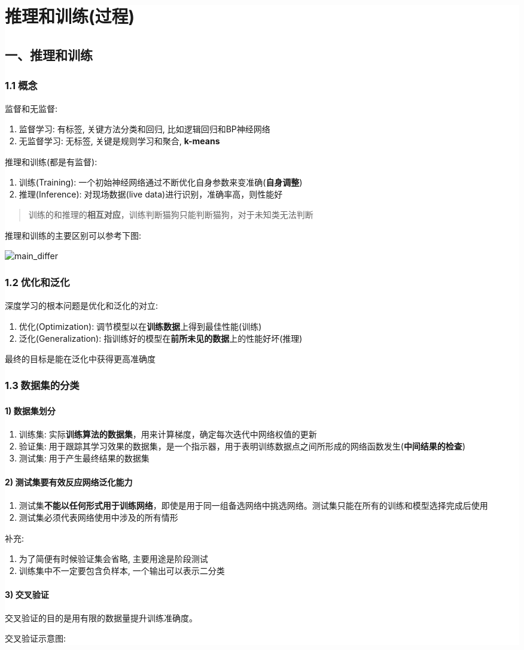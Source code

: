 # 推理和训练(过程)

## 一、推理和训练

### 1.1 概念

监督和无监督:

1. 监督学习: 有标签, 关键方法分类和回归, 比如逻辑回归和BP神经网络
2. 无监督学习: 无标签, 关键是规则学习和聚合, **k-means**

推理和训练(都是有监督):

1. 训练(Training): 一个初始神经网络通过不断优化自身参数来变准确(**自身调整**)
2. 推理(Inference): 对现场数据(live data)进行识别，准确率高，则性能好

> 训练的和推理的**相互对应**，训练判断猫狗只能判断猫狗，对于未知类无法判断

推理和训练的主要区别可以参考下图:

![main_differ](https://cdn.shopify.com/s/files/1/2158/1497/files/inference_aspects.jpg?3687)

### 1.2 优化和泛化

深度学习的根本问题是优化和泛化的对立:

1. 优化(Optimization): 调节模型以在**训练数据**上得到最佳性能(训练)
2. 泛化(Generalization): 指训练好的模型在**前所未见的数据**上的性能好坏(推理)

最终的目标是能在泛化中获得更高准确度

### 1.3 数据集的分类

#### 1) 数据集划分

1. 训练集: 实际**训练算法的数据集**，用来计算梯度，确定每次迭代中网络权值的更新
2. 验证集: 用于跟踪其学习效果的数据集，是一个指示器，用于表明训练数据点之间所形成的网络函数发生(**中间结果的检查**)
3. 测试集: 用于产生最终结果的数据集

#### 2) 测试集要有效反应网络泛化能力

1. 测试集**不能以任何形式用于训练网络**，即使是用于同一组备选网络中挑选网络。测试集只能在所有的训练和模型选择完成后使用
2. 测试集必须代表网络使用中涉及的所有情形

补充:

1. 为了简便有时候验证集会省略, 主要用途是阶段测试
2. 训练集中不一定要包含负样本, 一个输出可以表示二分类

#### 3) 交叉验证

交叉验证的目的是用有限的数据量提升训练准确度。

交叉验证示意图:
